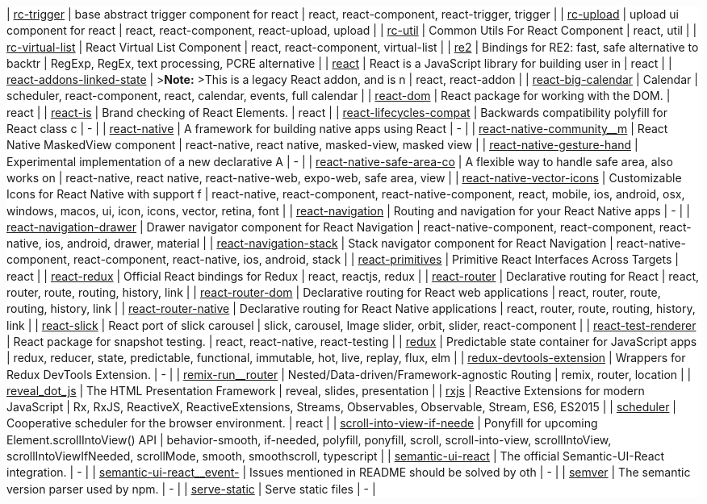 | [rc-trigger](./r/rc-trigger) | base abstract trigger component for react | react, react-component, react-trigger, trigger |
| [rc-upload](./r/rc-upload) | upload ui component for react | react, react-component, react-upload, upload |
| [rc-util](./r/rc-util) | Common Utils For React Component | react, util |
| [rc-virtual-list](./r/rc-virtual-list) | React Virtual List Component | react, react-component, virtual-list |
| [re2](./r/re2) | Bindings for RE2: fast, safe alternative to backtr | RegExp, RegEx, text processing, PCRE alternative |
| [react](./r/react) | React is a JavaScript library for building user in | react |
| [react-addons-linked-state](./r/react-addons-linked-state-mixin) | >**Note:** >This is a legacy React addon, and is n | react, react-addon |
| [react-big-calendar](./r/react-big-calendar) | Calendar | scheduler, react-component, react, calendar, events, full calendar |
| [react-dom](./r/react-dom) | React package for working with the DOM. | react |
| [react-is](./r/react-is) | Brand checking of React Elements. | react |
| [react-lifecycles-compat](./r/react-lifecycles-compat) | Backwards compatibility polyfill for React class c | - |
| [react-native](./r/react-native) | A framework for building native apps using React | - |
| [react-native-community__m](./r/react-native-community__masked-view) | React Native MaskedView component | react-native, react native, masked-view, masked view |
| [react-native-gesture-hand](./r/react-native-gesture-handler) | Experimental implementation of a new declarative A | - |
| [react-native-safe-area-co](./r/react-native-safe-area-context) | A flexible way to handle safe area, also works on  | react-native, react native, react-native-web, expo-web, safe area, view |
| [react-native-vector-icons](./r/react-native-vector-icons) | Customizable Icons for React Native with support f | react-native, react-component, react-native-component, react, mobile, ios, android, osx, windows, macos, ui, icon, icons, vector, retina, font |
| [react-navigation](./r/react-navigation) | Routing and navigation for your React Native apps | - |
| [react-navigation-drawer](./r/react-navigation-drawer) | Drawer navigator component for React Navigation | react-native-component, react-component, react-native, ios, android, drawer, material |
| [react-navigation-stack](./r/react-navigation-stack) | Stack navigator component for React Navigation | react-native-component, react-component, react-native, ios, android, stack |
| [react-primitives](./r/react-primitives) | Primitive React Interfaces Across Targets | react |
| [react-redux](./r/react-redux) | Official React bindings for Redux | react, reactjs, redux |
| [react-router](./r/react-router) | Declarative routing for React | react, router, route, routing, history, link |
| [react-router-dom](./r/react-router-dom) | Declarative routing for React web applications | react, router, route, routing, history, link |
| [react-router-native](./r/react-router-native) | Declarative routing for React Native applications | react, router, route, routing, history, link |
| [react-slick](./r/react-slick) | React port of slick carousel | slick, carousel, Image slider, orbit, slider, react-component |
| [react-test-renderer](./r/react-test-renderer) | React package for snapshot testing. | react, react-native, react-testing |
| [redux](./r/redux) | Predictable state container for JavaScript apps | redux, reducer, state, predictable, functional, immutable, hot, live, replay, flux, elm |
| [redux-devtools-extension](./r/redux-devtools-extension) | Wrappers for Redux DevTools Extension. | - |
| [remix-run__router](./r/remix-run__router) | Nested/Data-driven/Framework-agnostic Routing | remix, router, location |
| [reveal_dot_js](./r/reveal_dot_js) | The HTML Presentation Framework | reveal, slides, presentation |
| [rxjs](./r/rxjs) | Reactive Extensions for modern JavaScript | Rx, RxJS, ReactiveX, ReactiveExtensions, Streams, Observables, Observable, Stream, ES6, ES2015 |
| [scheduler](./s/scheduler) | Cooperative scheduler for the browser environment. | react |
| [scroll-into-view-if-neede](./s/scroll-into-view-if-needed) | Ponyfill for upcoming Element.scrollIntoView() API | behavior-smooth, if-needed, polyfill, ponyfill, scroll, scroll-into-view, scrollIntoView, scrollIntoViewIfNeeded, scrollMode, smooth, smoothscroll, typescript |
| [semantic-ui-react](./s/semantic-ui-react) | The official Semantic-UI-React integration. | - |
| [semantic-ui-react__event-](./s/semantic-ui-react__event-stack) | Issues mentioned in README should be solved by oth | - |
| [semver](./s/semver) | The semantic version parser used by npm. | - |
| [serve-static](./s/serve-static) | Serve static files | - |